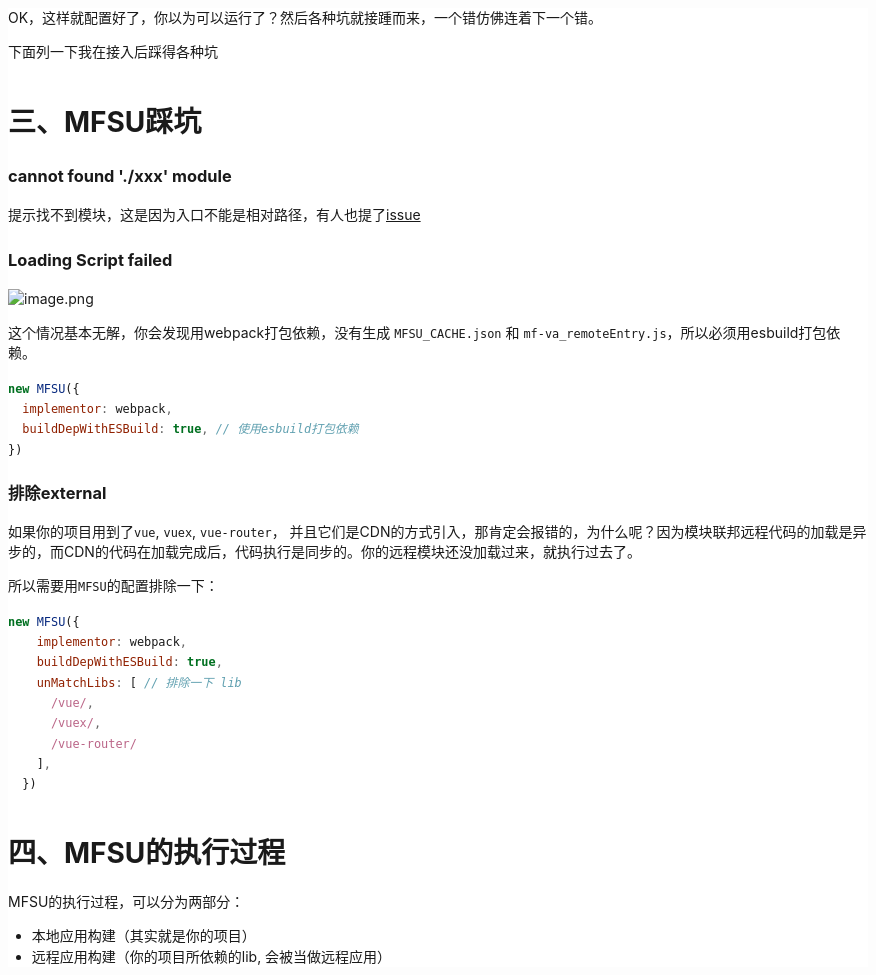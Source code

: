 ```js
```

OK，这样就配置好了，你以为可以运行了？然后各种坑就接踵而来，一个错仿佛连着下一个错。

下面列一下我在接入后踩得各种坑


# 三、MFSU踩坑


### cannot found './xxx' module
提示找不到模块，这是因为入口不能是相对路径，有人也提了[issue](https://github.com/umijs/umi/issues/9799)

### Loading Script failed


![image.png](https://p3-juejin.byteimg.com/tos-cn-i-k3u1fbpfcp/ec38513fdfb8414e8cb62c8b2885552d~tplv-k3u1fbpfcp-watermark.image?)

这个情况基本无解，你会发现用webpack打包依赖，没有生成 `MFSU_CACHE.json` 和 `mf-va_remoteEntry.js`，所以必须用esbuild打包依赖。

```js
new MFSU({
  implementor: webpack,
  buildDepWithESBuild: true, // 使用esbuild打包依赖
})
```

### 排除external
如果你的项目用到了`vue`, `vuex`, `vue-router`， 并且它们是CDN的方式引入，那肯定会报错的，为什么呢？因为模块联邦远程代码的加载是异步的，而CDN的代码在加载完成后，代码执行是同步的。你的远程模块还没加载过来，就执行过去了。

所以需要用`MFSU`的配置排除一下：
```js
new MFSU({
    implementor: webpack,
    buildDepWithESBuild: true,
    unMatchLibs: [ // 排除一下 lib
      /vue/,
      /vuex/,
      /vue-router/
    ],
  })
```



# 四、MFSU的执行过程

MFSU的执行过程，可以分为两部分：

+ 本地应用构建（其实就是你的项目）
+ 远程应用构建（你的项目所依赖的lib, 会被当做远程应用）

